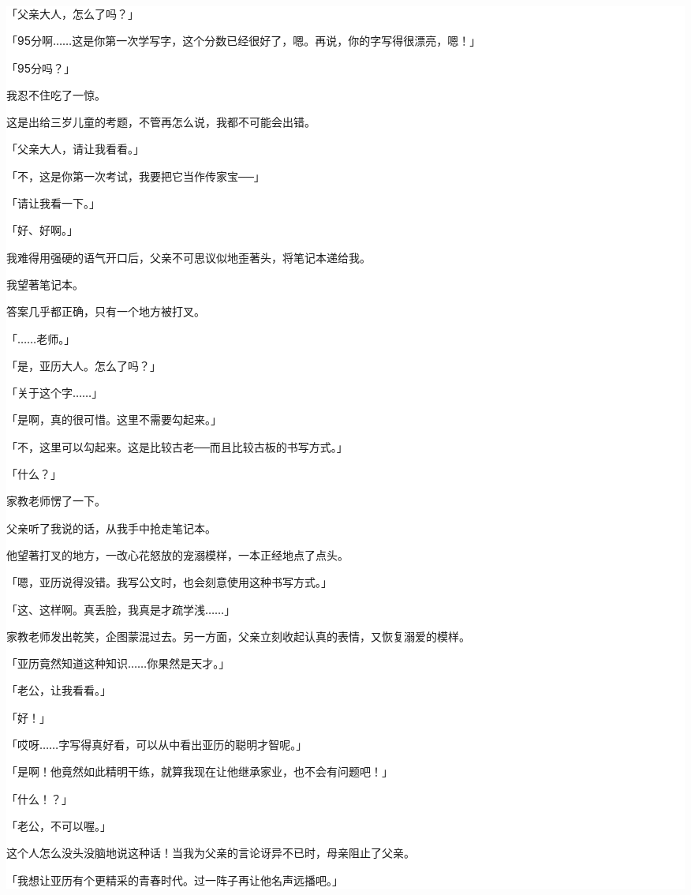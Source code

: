 「父亲大人，怎么了吗？」

「95分啊……这是你第一次学写字，这个分数已经很好了，嗯。再说，你的字写得很漂亮，嗯！」

「95分吗？」

我忍不住吃了一惊。

这是出给三岁儿童的考题，不管再怎么说，我都不可能会出错。

「父亲大人，请让我看看。」

「不，这是你第一次考试，我要把它当作传家宝──」

「请让我看一下。」

「好、好啊。」

我难得用强硬的语气开口后，父亲不可思议似地歪著头，将笔记本递给我。

我望著笔记本。

答案几乎都正确，只有一个地方被打叉。

「……老师。」

「是，亚历大人。怎么了吗？」

「关于这个字……」

「是啊，真的很可惜。这里不需要勾起来。」

「不，这里可以勾起来。这是比较古老──而且比较古板的书写方式。」

「什么？」

家教老师愣了一下。

父亲听了我说的话，从我手中抢走笔记本。

他望著打叉的地方，一改心花怒放的宠溺模样，一本正经地点了点头。

「嗯，亚历说得没错。我写公文时，也会刻意使用这种书写方式。」

「这、这样啊。真丢脸，我真是才疏学浅……」

家教老师发出乾笑，企图蒙混过去。另一方面，父亲立刻收起认真的表情，又恢复溺爱的模样。

「亚历竟然知道这种知识……你果然是天才。」

「老公，让我看看。」

「好！」

「哎呀……字写得真好看，可以从中看出亚历的聪明才智呢。」

「是啊！他竟然如此精明干练，就算我现在让他继承家业，也不会有问题吧！」

「什么！？」

「老公，不可以喔。」

这个人怎么没头没脑地说这种话！当我为父亲的言论讶异不已时，母亲阻止了父亲。

「我想让亚历有个更精采的青春时代。过一阵子再让他名声远播吧。」
